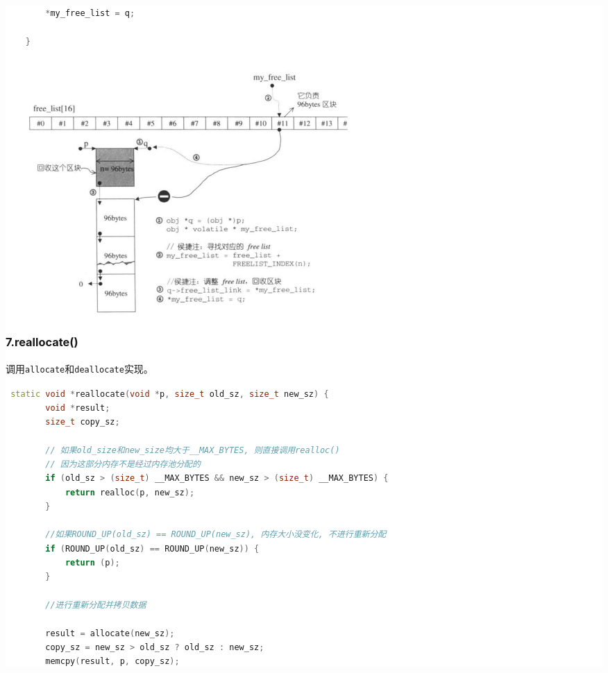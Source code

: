 ```c++
        *my_free_list = q;

    }
```



<img src="4.STL空间配置器stl_alloc.assets/截屏2023-04-10 20.59.50-1131608.png" alt="截屏2023-04-10 20.59.50" style="zoom:50%;" />

### 7.reallocate()

调用`allocate`和`deallocate`实现。

```c++
 static void *reallocate(void *p, size_t old_sz, size_t new_sz) {
        void *result;
        size_t copy_sz;

        // 如果old_size和new_size均大于__MAX_BYTES, 则直接调用realloc()
        // 因为这部分内存不是经过内存池分配的
        if (old_sz > (size_t) __MAX_BYTES && new_sz > (size_t) __MAX_BYTES) {
            return realloc(p, new_sz);
        }

        //如果ROUND_UP(old_sz) == ROUND_UP(new_sz), 内存大小没变化, 不进行重新分配
        if (ROUND_UP(old_sz) == ROUND_UP(new_sz)) {
            return (p);
        }

        //进行重新分配并拷贝数据

        result = allocate(new_sz);
        copy_sz = new_sz > old_sz ? old_sz : new_sz;
        memcpy(result, p, copy_sz);
```